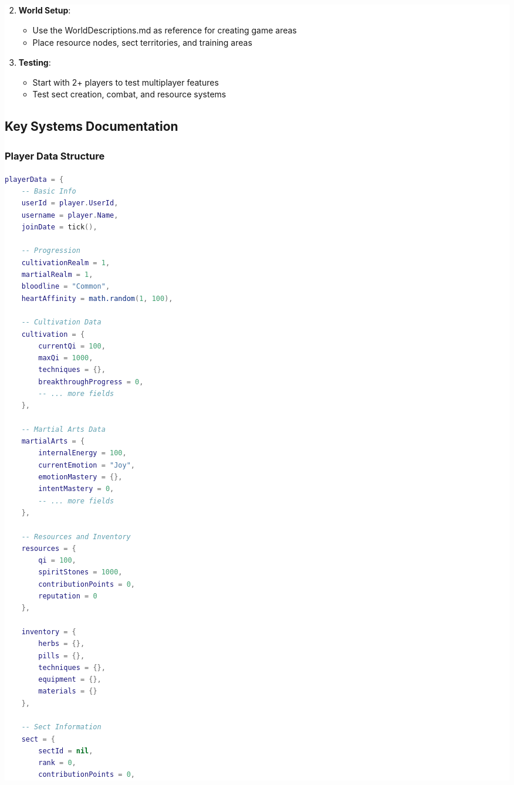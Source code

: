 2. **World Setup**:
   - Use the WorldDescriptions.md as reference for creating game areas
   - Place resource nodes, sect territories, and training areas

3. **Testing**:
   - Start with 2+ players to test multiplayer features
   - Test sect creation, combat, and resource systems

## Key Systems Documentation

### Player Data Structure
```lua
playerData = {
    -- Basic Info
    userId = player.UserId,
    username = player.Name,
    joinDate = tick(),
    
    -- Progression
    cultivationRealm = 1,
    martialRealm = 1,
    bloodline = "Common",
    heartAffinity = math.random(1, 100),
    
    -- Cultivation Data
    cultivation = {
        currentQi = 100,
        maxQi = 1000,
        techniques = {},
        breakthroughProgress = 0,
        -- ... more fields
    },
    
    -- Martial Arts Data
    martialArts = {
        internalEnergy = 100,
        currentEmotion = "Joy",
        emotionMastery = {},
        intentMastery = 0,
        -- ... more fields
    },
    
    -- Resources and Inventory
    resources = {
        qi = 100,
        spiritStones = 1000,
        contributionPoints = 0,
        reputation = 0
    },
    
    inventory = {
        herbs = {},
        pills = {},
        techniques = {},
        equipment = {},
        materials = {}
    },
    
    -- Sect Information
    sect = {
        sectId = nil,
        rank = 0,
        contributionPoints = 0,
```